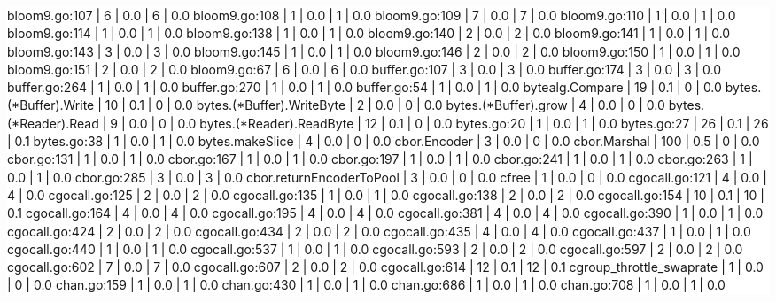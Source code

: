bloom9.go:107                                        |      6 |   0.0 |   6 |   0.0
bloom9.go:108                                        |      1 |   0.0 |   1 |   0.0
bloom9.go:109                                        |      7 |   0.0 |   7 |   0.0
bloom9.go:110                                        |      1 |   0.0 |   1 |   0.0
bloom9.go:114                                        |      1 |   0.0 |   1 |   0.0
bloom9.go:138                                        |      1 |   0.0 |   1 |   0.0
bloom9.go:140                                        |      2 |   0.0 |   2 |   0.0
bloom9.go:141                                        |      1 |   0.0 |   1 |   0.0
bloom9.go:143                                        |      3 |   0.0 |   3 |   0.0
bloom9.go:145                                        |      1 |   0.0 |   1 |   0.0
bloom9.go:146                                        |      2 |   0.0 |   2 |   0.0
bloom9.go:150                                        |      1 |   0.0 |   1 |   0.0
bloom9.go:151                                        |      2 |   0.0 |   2 |   0.0
bloom9.go:67                                         |      6 |   0.0 |   6 |   0.0
buffer.go:107                                        |      3 |   0.0 |   3 |   0.0
buffer.go:174                                        |      3 |   0.0 |   3 |   0.0
buffer.go:264                                        |      1 |   0.0 |   1 |   0.0
buffer.go:270                                        |      1 |   0.0 |   1 |   0.0
buffer.go:54                                         |      1 |   0.0 |   1 |   0.0
bytealg.Compare                                      |     19 |   0.1 |   0 |   0.0
bytes.(*Buffer).Write                                |     10 |   0.1 |   0 |   0.0
bytes.(*Buffer).WriteByte                            |      2 |   0.0 |   0 |   0.0
bytes.(*Buffer).grow                                 |      4 |   0.0 |   0 |   0.0
bytes.(*Reader).Read                                 |      9 |   0.0 |   0 |   0.0
bytes.(*Reader).ReadByte                             |     12 |   0.1 |   0 |   0.0
bytes.go:20                                          |      1 |   0.0 |   1 |   0.0
bytes.go:27                                          |     26 |   0.1 |  26 |   0.1
bytes.go:38                                          |      1 |   0.0 |   1 |   0.0
bytes.makeSlice                                      |      4 |   0.0 |   0 |   0.0
cbor.Encoder                                         |      3 |   0.0 |   0 |   0.0
cbor.Marshal                                         |    100 |   0.5 |   0 |   0.0
cbor.go:131                                          |      1 |   0.0 |   1 |   0.0
cbor.go:167                                          |      1 |   0.0 |   1 |   0.0
cbor.go:197                                          |      1 |   0.0 |   1 |   0.0
cbor.go:241                                          |      1 |   0.0 |   1 |   0.0
cbor.go:263                                          |      1 |   0.0 |   1 |   0.0
cbor.go:285                                          |      3 |   0.0 |   3 |   0.0
cbor.returnEncoderToPool                             |      3 |   0.0 |   0 |   0.0
cfree                                                |      1 |   0.0 |   0 |   0.0
cgocall.go:121                                       |      4 |   0.0 |   4 |   0.0
cgocall.go:125                                       |      2 |   0.0 |   2 |   0.0
cgocall.go:135                                       |      1 |   0.0 |   1 |   0.0
cgocall.go:138                                       |      2 |   0.0 |   2 |   0.0
cgocall.go:154                                       |     10 |   0.1 |  10 |   0.1
cgocall.go:164                                       |      4 |   0.0 |   4 |   0.0
cgocall.go:195                                       |      4 |   0.0 |   4 |   0.0
cgocall.go:381                                       |      4 |   0.0 |   4 |   0.0
cgocall.go:390                                       |      1 |   0.0 |   1 |   0.0
cgocall.go:424                                       |      2 |   0.0 |   2 |   0.0
cgocall.go:434                                       |      2 |   0.0 |   2 |   0.0
cgocall.go:435                                       |      4 |   0.0 |   4 |   0.0
cgocall.go:437                                       |      1 |   0.0 |   1 |   0.0
cgocall.go:440                                       |      1 |   0.0 |   1 |   0.0
cgocall.go:537                                       |      1 |   0.0 |   1 |   0.0
cgocall.go:593                                       |      2 |   0.0 |   2 |   0.0
cgocall.go:597                                       |      2 |   0.0 |   2 |   0.0
cgocall.go:602                                       |      7 |   0.0 |   7 |   0.0
cgocall.go:607                                       |      2 |   0.0 |   2 |   0.0
cgocall.go:614                                       |     12 |   0.1 |  12 |   0.1
cgroup_throttle_swaprate                             |      1 |   0.0 |   0 |   0.0
chan.go:159                                          |      1 |   0.0 |   1 |   0.0
chan.go:430                                          |      1 |   0.0 |   1 |   0.0
chan.go:686                                          |      1 |   0.0 |   1 |   0.0
chan.go:708                                          |      1 |   0.0 |   1 |   0.0